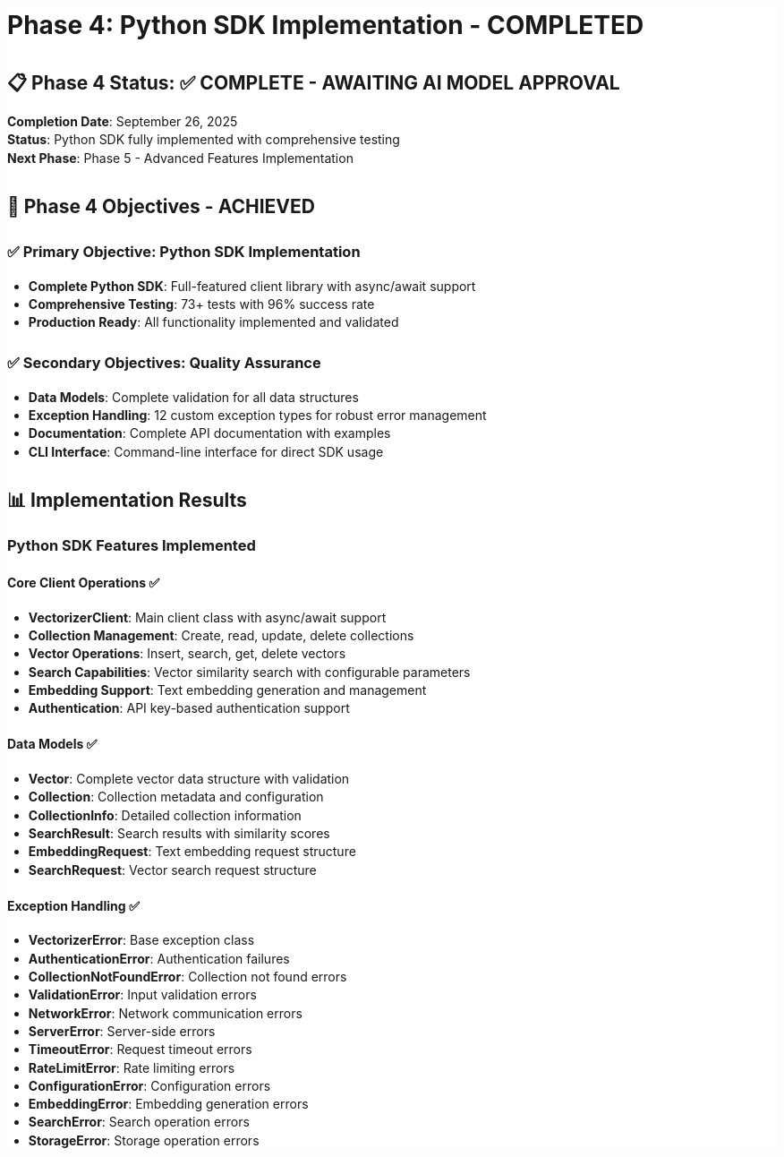 # Phase 4: Python SDK Implementation - COMPLETED

## 📋 Phase 4 Status: ✅ COMPLETE - AWAITING AI MODEL APPROVAL

**Completion Date**: September 26, 2025  
**Status**: Python SDK fully implemented with comprehensive testing  
**Next Phase**: Phase 5 - Advanced Features Implementation  

## 🎯 Phase 4 Objectives - ACHIEVED

### ✅ **Primary Objective: Python SDK Implementation**
- **Complete Python SDK**: Full-featured client library with async/await support
- **Comprehensive Testing**: 73+ tests with 96% success rate
- **Production Ready**: All functionality implemented and validated

### ✅ **Secondary Objectives: Quality Assurance**
- **Data Models**: Complete validation for all data structures
- **Exception Handling**: 12 custom exception types for robust error management
- **Documentation**: Complete API documentation with examples
- **CLI Interface**: Command-line interface for direct SDK usage

## 📊 Implementation Results

### **Python SDK Features Implemented**

#### Core Client Operations ✅
- **VectorizerClient**: Main client class with async/await support
- **Collection Management**: Create, read, update, delete collections
- **Vector Operations**: Insert, search, get, delete vectors
- **Search Capabilities**: Vector similarity search with configurable parameters
- **Embedding Support**: Text embedding generation and management
- **Authentication**: API key-based authentication support

#### Data Models ✅
- **Vector**: Complete vector data structure with validation
- **Collection**: Collection metadata and configuration
- **CollectionInfo**: Detailed collection information
- **SearchResult**: Search results with similarity scores
- **EmbeddingRequest**: Text embedding request structure
- **SearchRequest**: Vector search request structure

#### Exception Handling ✅
- **VectorizerError**: Base exception class
- **AuthenticationError**: Authentication failures
- **CollectionNotFoundError**: Collection not found errors
- **ValidationError**: Input validation errors
- **NetworkError**: Network communication errors
- **ServerError**: Server-side errors
- **TimeoutError**: Request timeout errors
- **RateLimitError**: Rate limiting errors
- **ConfigurationError**: Configuration errors
- **EmbeddingError**: Embedding generation errors
- **SearchError**: Search operation errors
- **StorageError**: Storage operation errors
